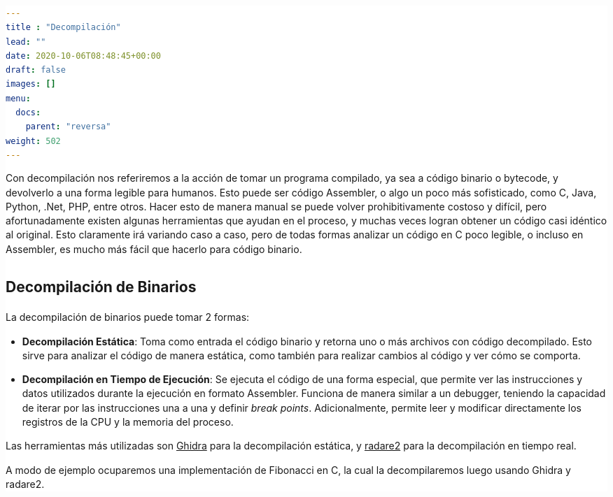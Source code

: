 ```yaml
---
title : "Decompilación"
lead: ""
date: 2020-10-06T08:48:45+00:00
draft: false
images: []
menu:
  docs:
    parent: "reversa"
weight: 502
---
```


Con decompilación nos referiremos a la acción de tomar un programa compilado, ya sea a código binario o
bytecode, y devolverlo a una forma legible para humanos. Esto puede ser código Assembler, o algo un poco
más sofisticado, como C, Java, Python, .Net, PHP, entre otros. Hacer esto de manera manual se puede volver prohibitivamente costoso
y difícil, pero afortunadamente existen algunas herramientas que ayudan en el proceso, y muchas veces logran
obtener un código casi idéntico al original. Esto claramente irá variando caso a caso, pero de todas formas
analizar un código en C poco legible, o incluso en Assembler, es mucho más fácil que hacerlo para
código binario.

## Decompilación de Binarios

La decompilación de binarios puede tomar 2 formas:

* **Decompilación Estática**: Toma como entrada el código binario y retorna uno o más archivos con código
decompilado. Esto sirve para analizar el código de manera estática, como también para realizar cambios al
  código y ver cómo se comporta.

* **Decompilación en Tiempo de Ejecución**: Se ejecuta el código de una forma especial, que permite ver las
instrucciones y datos utilizados durante la ejecución en formato Assembler. Funciona de manera similar a un
  debugger, teniendo la capacidad de iterar por las instrucciones una a una y definir _break points_.
  Adicionalmente, permite leer y modificar directamente los registros de la CPU y la memoria del proceso.

Las herramientas más utilizadas son [Ghidra](https://ghidra-sre.org/) para la decompilación estática, y
[radare2](https://rada.re/n/radare2.html) para la decompilación en tiempo real.

A modo de ejemplo ocuparemos una implementación de Fibonacci en C, la cual la decompilaremos luego usando
Ghidra y radare2.

